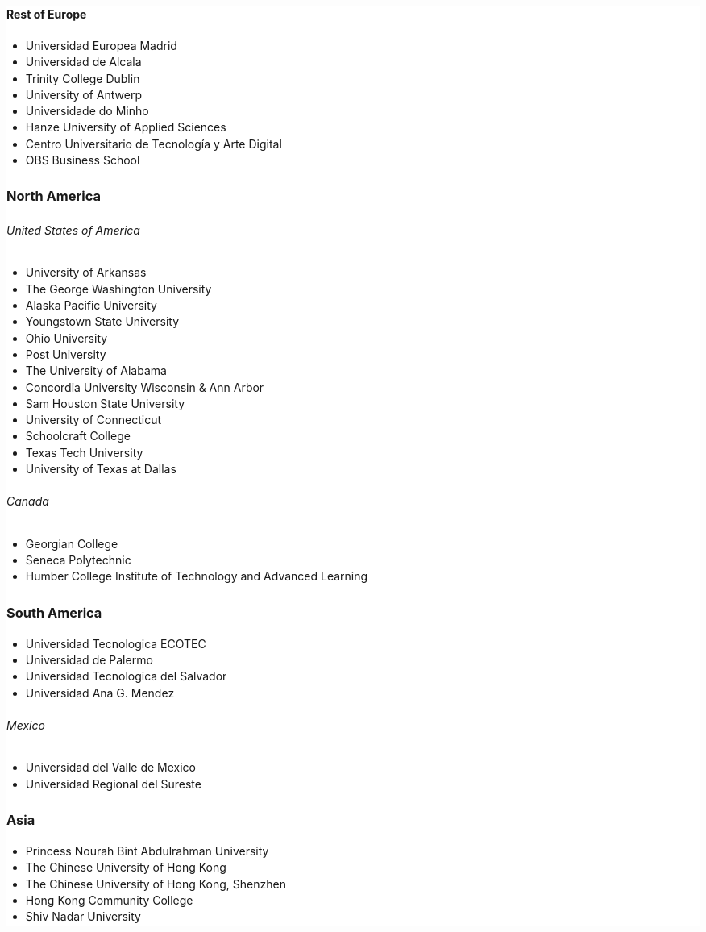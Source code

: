 #### Rest of Europe

- Universidad Europea Madrid
- Universidad de Alcala
- Trinity College Dublin
- University of Antwerp
- Universidade do Minho
- Hanze University of Applied Sciences
- Centro Universitario de Tecnología y Arte Digital
- OBS Business School

### North America

###### United States of America

- University of Arkansas
- The George Washington University
- Alaska Pacific University
- Youngstown State University
- Ohio University
- Post University
- The University of Alabama
- Concordia University Wisconsin & Ann Arbor
- Sam Houston State University
- University of Connecticut
- Schoolcraft College
- Texas Tech University
- University of Texas at Dallas

###### Canada

- Georgian College
- Seneca Polytechnic
- Humber College Institute of Technology and Advanced Learning

### South America

- Universidad Tecnologica ECOTEC
- Universidad de Palermo
- Universidad Tecnologica del Salvador
- Universidad Ana G. Mendez

###### Mexico

- Universidad del Valle de Mexico
- Universidad Regional del Sureste

### Asia

- Princess Nourah Bint Abdulrahman University
- The Chinese University of Hong Kong
- The Chinese University of Hong Kong, Shenzhen
- Hong Kong Community College
- Shiv Nadar University
